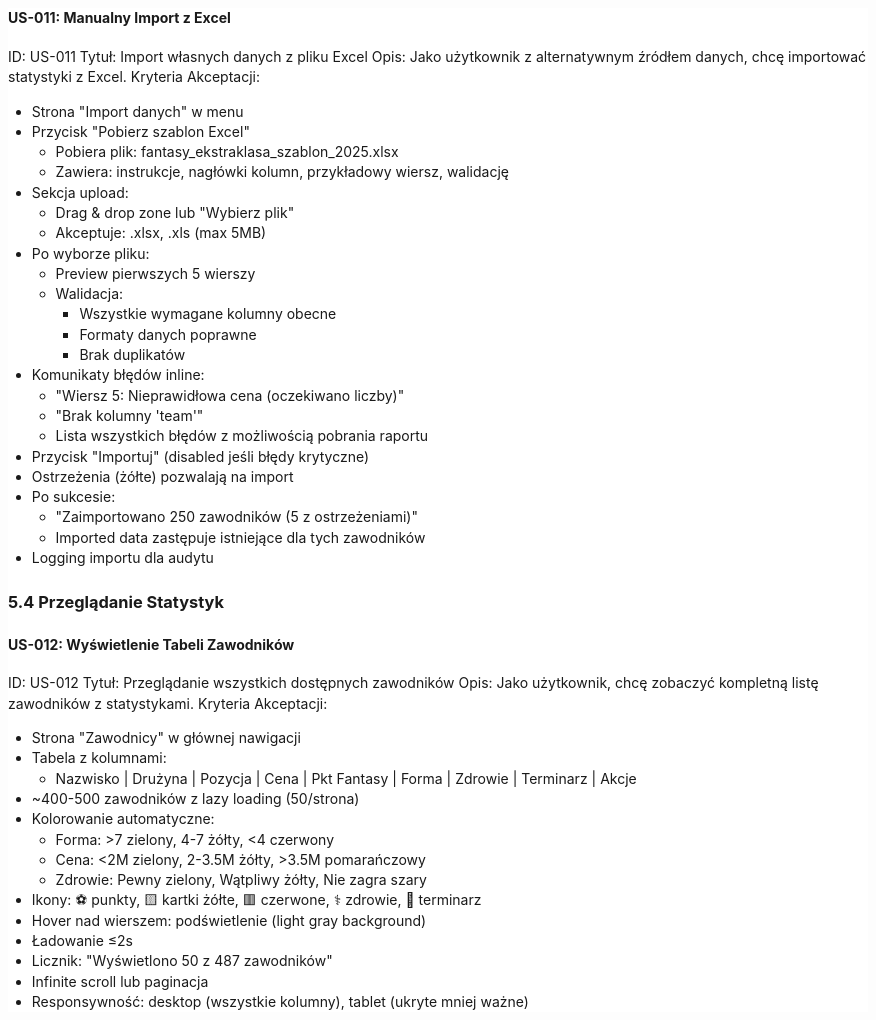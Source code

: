 #### US-011: Manualny Import z Excel

ID: US-011
Tytuł: Import własnych danych z pliku Excel
Opis: Jako użytkownik z alternatywnym źródłem danych, chcę importować statystyki z Excel.
Kryteria Akceptacji:

- Strona "Import danych" w menu
- Przycisk "Pobierz szablon Excel"
  - Pobiera plik: fantasy_ekstraklasa_szablon_2025.xlsx
  - Zawiera: instrukcje, nagłówki kolumn, przykładowy wiersz, walidację
- Sekcja upload:
  - Drag & drop zone lub "Wybierz plik"
  - Akceptuje: .xlsx, .xls (max 5MB)
- Po wyborze pliku:
  - Preview pierwszych 5 wierszy
  - Walidacja:
    - Wszystkie wymagane kolumny obecne
    - Formaty danych poprawne
    - Brak duplikatów
- Komunikaty błędów inline:
  - "Wiersz 5: Nieprawidłowa cena (oczekiwano liczby)"
  - "Brak kolumny 'team'"
  - Lista wszystkich błędów z możliwością pobrania raportu
- Przycisk "Importuj" (disabled jeśli błędy krytyczne)
- Ostrzeżenia (żółte) pozwalają na import
- Po sukcesie:
  - "Zaimportowano 250 zawodników (5 z ostrzeżeniami)"
  - Imported data zastępuje istniejące dla tych zawodników
- Logging importu dla audytu

### 5.4 Przeglądanie Statystyk

#### US-012: Wyświetlenie Tabeli Zawodników

ID: US-012
Tytuł: Przeglądanie wszystkich dostępnych zawodników
Opis: Jako użytkownik, chcę zobaczyć kompletną listę zawodników z statystykami.
Kryteria Akceptacji:

- Strona "Zawodnicy" w głównej nawigacji
- Tabela z kolumnami:
  - Nazwisko | Drużyna | Pozycja | Cena | Pkt Fantasy | Forma | Zdrowie | Terminarz | Akcje
- ~400-500 zawodników z lazy loading (50/strona)
- Kolorowanie automatyczne:
  - Forma: >7 zielony, 4-7 żółty, <4 czerwony
  - Cena: <2M zielony, 2-3.5M żółty, >3.5M pomarańczowy
  - Zdrowie: Pewny zielony, Wątpliwy żółty, Nie zagra szary
- Ikony: ⚽ punkty, 🟨 kartki żółte, 🟥 czerwone, ⚕️ zdrowie, 📅 terminarz
- Hover nad wierszem: podświetlenie (light gray background)
- Ładowanie ≤2s
- Licznik: "Wyświetlono 50 z 487 zawodników"
- Infinite scroll lub paginacja
- Responsywność: desktop (wszystkie kolumny), tablet (ukryte mniej ważne)
